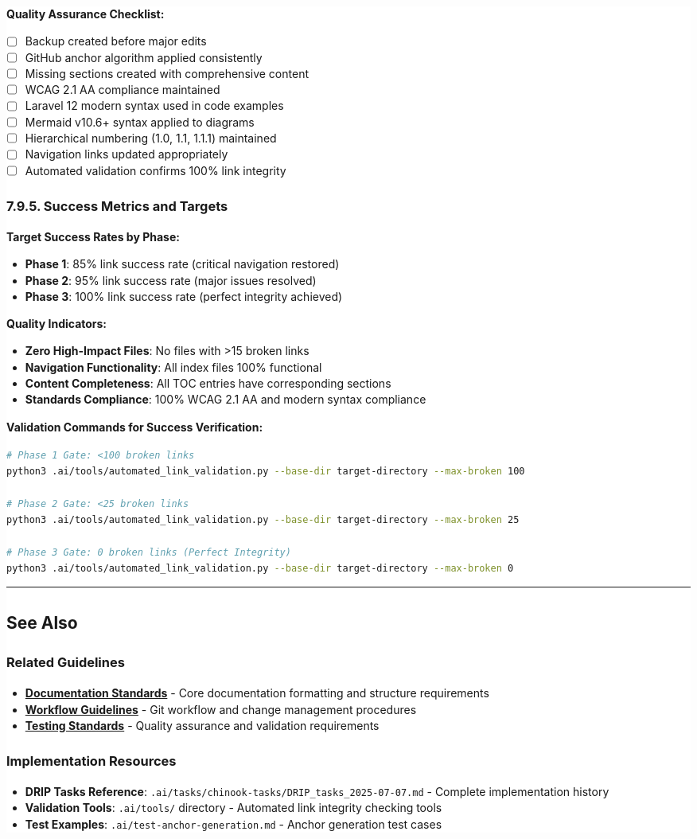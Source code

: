 
**Quality Assurance Checklist:**

- [ ] Backup created before major edits
- [ ] GitHub anchor algorithm applied consistently
- [ ] Missing sections created with comprehensive content
- [ ] WCAG 2.1 AA compliance maintained
- [ ] Laravel 12 modern syntax used in code examples
- [ ] Mermaid v10.6+ syntax applied to diagrams
- [ ] Hierarchical numbering (1.0, 1.1, 1.1.1) maintained
- [ ] Navigation links updated appropriately
- [ ] Automated validation confirms 100% link integrity

### 7.9.5. Success Metrics and Targets

**Target Success Rates by Phase:**
- **Phase 1**: 85% link success rate (critical navigation restored)
- **Phase 2**: 95% link success rate (major issues resolved)
- **Phase 3**: 100% link success rate (perfect integrity achieved)

**Quality Indicators:**
- **Zero High-Impact Files**: No files with >15 broken links
- **Navigation Functionality**: All index files 100% functional
- **Content Completeness**: All TOC entries have corresponding sections
- **Standards Compliance**: 100% WCAG 2.1 AA and modern syntax compliance

**Validation Commands for Success Verification:**

```bash
# Phase 1 Gate: <100 broken links
python3 .ai/tools/automated_link_validation.py --base-dir target-directory --max-broken 100

# Phase 2 Gate: <25 broken links
python3 .ai/tools/automated_link_validation.py --base-dir target-directory --max-broken 25

# Phase 3 Gate: 0 broken links (Perfect Integrity)
python3 .ai/tools/automated_link_validation.py --base-dir target-directory --max-broken 0
```

---

## See Also

### Related Guidelines

- **[Documentation Standards](020-documentation-standards.md)** - Core documentation formatting and structure requirements
- **[Workflow Guidelines](040-workflow-guidelines.md)** - Git workflow and change management procedures
- **[Testing Standards](050-testing-standards.md)** - Quality assurance and validation requirements

### Implementation Resources

- **DRIP Tasks Reference**: `.ai/tasks/chinook-tasks/DRIP_tasks_2025-07-07.md` - Complete implementation history
- **Validation Tools**: `.ai/tools/` directory - Automated link integrity checking tools
- **Test Examples**: `.ai/test-anchor-generation.md` - Anchor generation test cases
